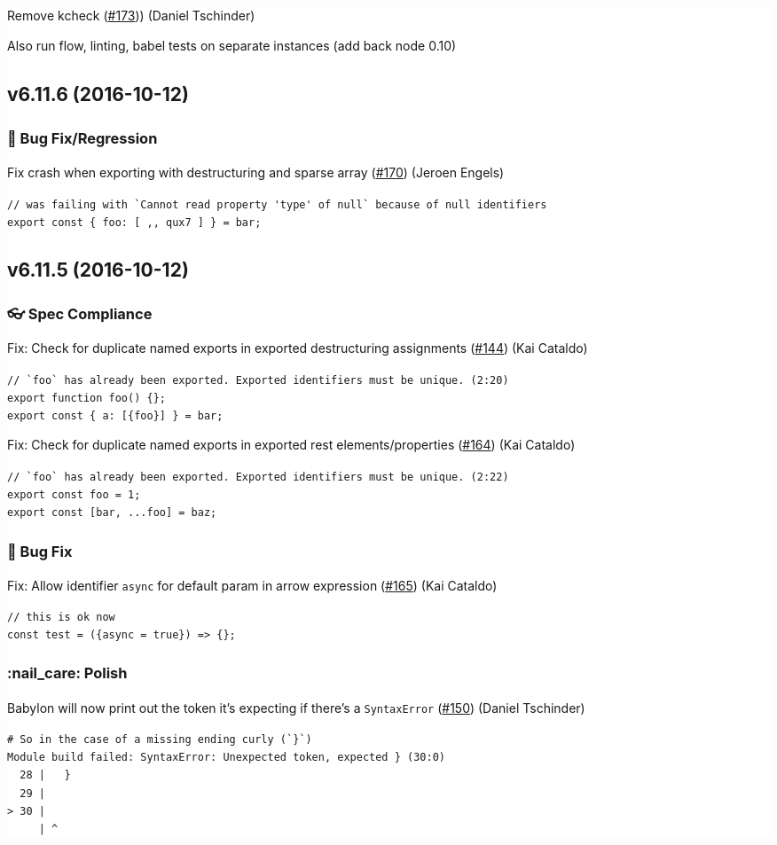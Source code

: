Remove kcheck ([\#173](https://github.com/babel/babylon/pull/173))) (Daniel Tschinder)

Also run flow, linting, babel tests on separate instances (add back node 0.10)

v6.11.6 (2016-10-12)
--------------------

### :bug: Bug Fix/Regression

Fix crash when exporting with destructuring and sparse array ([\#170](https://github.com/babel/babylon/pull/170)) (Jeroen Engels)

    // was failing with `Cannot read property 'type' of null` because of null identifiers
    export const { foo: [ ,, qux7 ] } = bar;

v6.11.5 (2016-10-12)
--------------------

### :eyeglasses: Spec Compliance

Fix: Check for duplicate named exports in exported destructuring assignments ([\#144](https://github.com/babel/babylon/pull/144)) (Kai Cataldo)

    // `foo` has already been exported. Exported identifiers must be unique. (2:20)
    export function foo() {};
    export const { a: [{foo}] } = bar;

Fix: Check for duplicate named exports in exported rest elements/properties ([\#164](https://github.com/babel/babylon/pull/164)) (Kai Cataldo)

    // `foo` has already been exported. Exported identifiers must be unique. (2:22)
    export const foo = 1;
    export const [bar, ...foo] = baz;

### :bug: Bug Fix

Fix: Allow identifier `async` for default param in arrow expression ([\#165](https://github.com/babel/babylon/pull/165)) (Kai Cataldo)

    // this is ok now
    const test = ({async = true}) => {};

### :nail\_care: Polish

Babylon will now print out the token it’s expecting if there’s a `SyntaxError` ([\#150](https://github.com/babel/babylon/pull/150)) (Daniel Tschinder)

    # So in the case of a missing ending curly (`}`)
    Module build failed: SyntaxError: Unexpected token, expected } (30:0)
      28 |   }
      29 |
    > 30 |
         | ^
